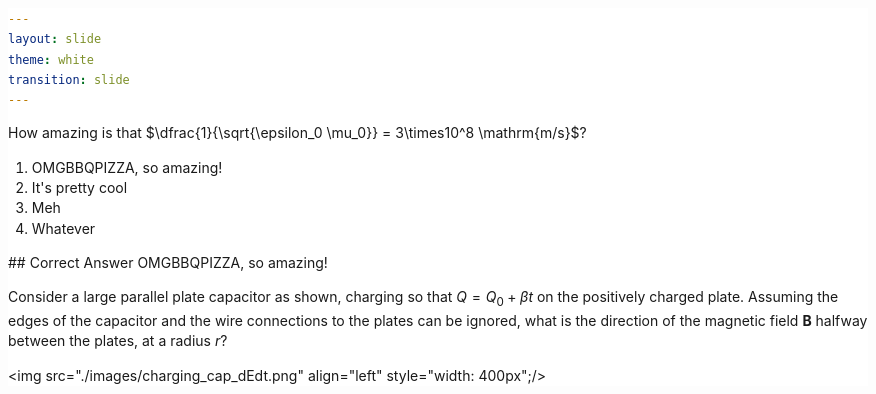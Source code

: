 ```yaml
---
layout: slide
theme: white
transition: slide
---
```


<section data-markdown>

How amazing is that $\dfrac{1}{\sqrt{\epsilon_0 \mu_0}} = 3\times10^8 \mathrm{m/s}$?

1. OMGBBQPIZZA, so amazing!
2. It's pretty cool
3. Meh
4. Whatever

</section>

<section data-markdown>
## Correct Answer
OMGBBQPIZZA, so amazing!

</section>

<section data-markdown>

Consider a large parallel plate capacitor as shown, charging so that $Q = Q_0+\beta t$ on the positively charged plate. Assuming the edges of the capacitor and the wire connections to the plates can be ignored, what is the direction of the magnetic field $\mathbf{B}$ halfway between the plates, at a radius $r$?

<img src="./images/charging_cap_dEdt.png" align="left" style="width: 400px";/>
